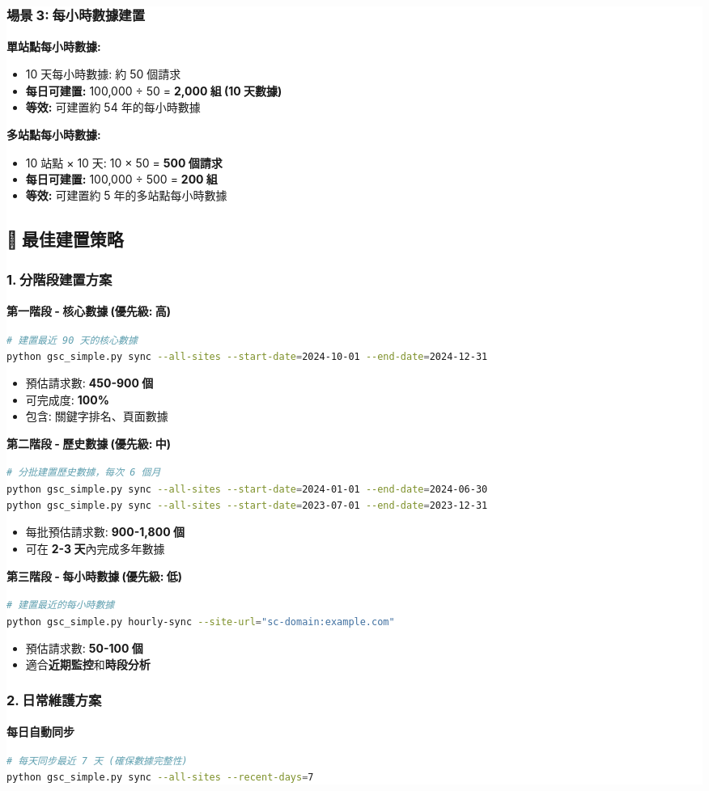 ### 場景 3: 每小時數據建置

**單站點每小時數據:**

- 10 天每小時數據: 約 50 個請求
- **每日可建置:** 100,000 ÷ 50 = **2,000 組 (10 天數據)**
- **等效:** 可建置約 54 年的每小時數據

**多站點每小時數據:**

- 10 站點 × 10 天: 10 × 50 = **500 個請求**
- **每日可建置:** 100,000 ÷ 500 = **200 組**
- **等效:** 可建置約 5 年的多站點每小時數據

## 🚀 最佳建置策略

### 1. 分階段建置方案

**第一階段 - 核心數據 (優先級: 高)**

```bash
# 建置最近 90 天的核心數據
python gsc_simple.py sync --all-sites --start-date=2024-10-01 --end-date=2024-12-31
```

- 預估請求數: **450-900 個**
- 可完成度: **100%**
- 包含: 關鍵字排名、頁面數據

**第二階段 - 歷史數據 (優先級: 中)**

```bash
# 分批建置歷史數據，每次 6 個月
python gsc_simple.py sync --all-sites --start-date=2024-01-01 --end-date=2024-06-30
python gsc_simple.py sync --all-sites --start-date=2023-07-01 --end-date=2023-12-31
```

- 每批預估請求數: **900-1,800 個**
- 可在 **2-3 天**內完成多年數據

**第三階段 - 每小時數據 (優先級: 低)**

```bash
# 建置最近的每小時數據
python gsc_simple.py hourly-sync --site-url="sc-domain:example.com"
```

- 預估請求數: **50-100 個**
- 適合**近期監控**和**時段分析**

### 2. 日常維護方案

**每日自動同步**

```bash
# 每天同步最近 7 天 (確保數據完整性)
python gsc_simple.py sync --all-sites --recent-days=7
```
